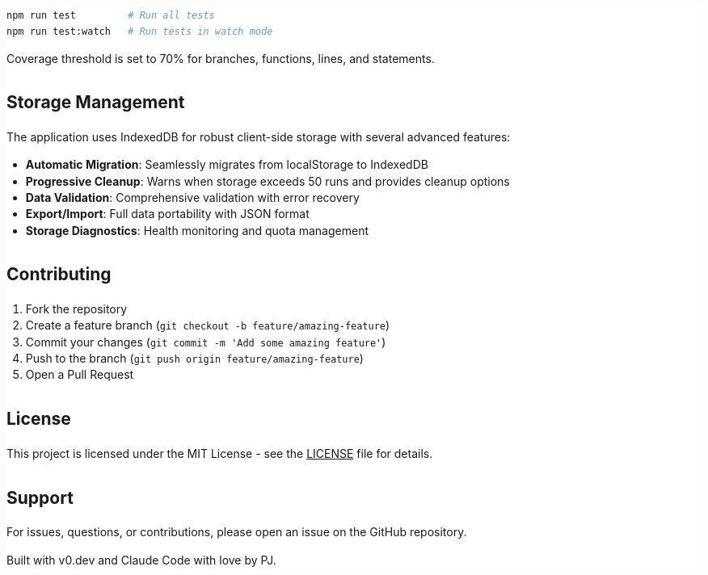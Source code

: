 ```bash
npm run test         # Run all tests
npm run test:watch   # Run tests in watch mode
```

Coverage threshold is set to 70% for branches, functions, lines, and statements.

## Storage Management

The application uses IndexedDB for robust client-side storage with several advanced features:

- **Automatic Migration**: Seamlessly migrates from localStorage to IndexedDB
- **Progressive Cleanup**: Warns when storage exceeds 50 runs and provides cleanup options
- **Data Validation**: Comprehensive validation with error recovery
- **Export/Import**: Full data portability with JSON format
- **Storage Diagnostics**: Health monitoring and quota management

## Contributing

1. Fork the repository
2. Create a feature branch (`git checkout -b feature/amazing-feature`)
3. Commit your changes (`git commit -m 'Add some amazing feature'`)
4. Push to the branch (`git push origin feature/amazing-feature`)
5. Open a Pull Request

## License

This project is licensed under the MIT License - see the [LICENSE](LICENSE) file for details.

## Support

For issues, questions, or contributions, please open an issue on the GitHub repository.

Built with v0.dev and Claude Code with love by PJ.
